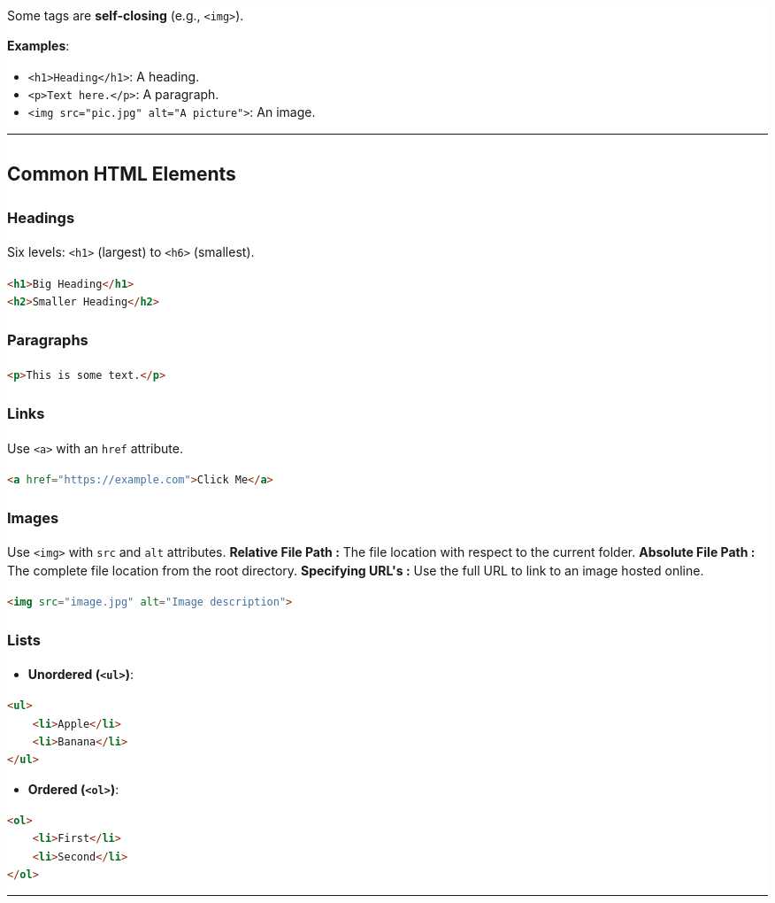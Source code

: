 Some tags are **self-closing** (e.g., `<img>`).

**Examples**:
- `<h1>Heading</h1>`: A heading.
- `<p>Text here.</p>`: A paragraph.
- `<img src="pic.jpg" alt="A picture">`: An image.

---

## Common HTML Elements

### Headings
Six levels: `<h1>` (largest) to `<h6>` (smallest).
```html
<h1>Big Heading</h1>
<h2>Smaller Heading</h2>
```

### Paragraphs
```html
<p>This is some text.</p>
```

### Links
Use `<a>` with an `href` attribute.
```html
<a href="https://example.com">Click Me</a>
```

### Images
Use `<img>` with `src` and `alt` attributes.
**Relative File Path :** The file location with respect to the current folder.
**Absolute File Path :** The complete file location from the root directory.
**Specifying URL's :** Use the full URL to link to an image hosted online.

```html
<img src="image.jpg" alt="Image description">
```

### Lists
- **Unordered (`<ul>`)**:
```html
<ul>
    <li>Apple</li>
    <li>Banana</li>
</ul>
```
- **Ordered (`<ol>`)**:
```html
<ol>
    <li>First</li>
    <li>Second</li>
</ol>
```

---